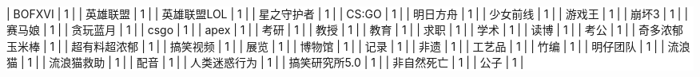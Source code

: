 | BOFXVI | 1 |
| 英雄联盟 | 1 |
| 英雄联盟LOL | 1 |
| 星之守护者 | 1 |
| CS:GO | 1 |
| 明日方舟 | 1 |
| 少女前线 | 1 |
| 游戏王 | 1 |
| 崩坏3 | 1 |
| 赛马娘 | 1 |
| 贪玩蓝月 | 1 |
| csgo | 1 |
| apex | 1 |
| 考研 | 1 |
| 教授 | 1 |
| 教育 | 1 |
| 求职 | 1 |
| 学术 | 1 |
| 读博 | 1 |
| 考公 | 1 |
| 奇多浓郁玉米棒 | 1 |
| 超有料超浓郁 | 1 |
| 搞笑视频 | 1 |
| 展览 | 1 |
| 博物馆 | 1 |
| 记录 | 1 |
| 非遗 | 1 |
| 工艺品 | 1 |
| 竹编 | 1 |
| 明仔团队 | 1 |
| 流浪猫 | 1 |
| 流浪猫救助 | 1 |
| 配音 | 1 |
| 人类迷惑行为 | 1 |
| 搞笑研究所5.0 | 1 |
| 非自然死亡 | 1 |
| 公子 | 1 |